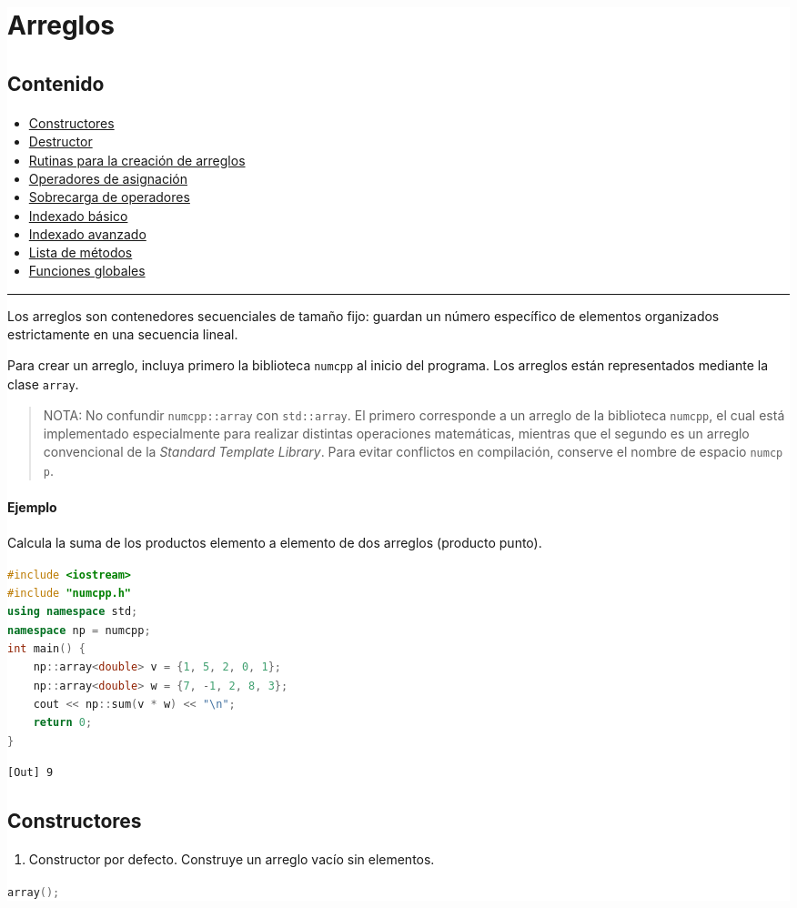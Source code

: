 # Arreglos

## Contenido

- [Constructores](#Constructores)
- [Destructor](#Destructor)
- [Rutinas para la creación de arreglos](#Rutinas-para-la-creación-de-arreglos)
- [Operadores de asignación](#Operadores-de-asignación)
- [Sobrecarga de operadores](#Sobrecarga-de-operadores)
- [Indexado básico](#Indexado-básico)
- [Indexado avanzado](#Indexado-avanzado)
- [Lista de métodos](#Lista-de-métodos)
- [Funciones globales](#Funciones-globales)

<hr>

Los arreglos son contenedores secuenciales de tamaño fijo: guardan un número 
específico de elementos organizados estrictamente en una secuencia lineal.

Para crear un arreglo, incluya primero la biblioteca `numcpp` al inicio del 
programa. Los arreglos están representados mediante la clase `array`.

> NOTA: No confundir `numcpp::array` con `std::array`. El primero corresponde 
> a un arreglo de la biblioteca `numcpp`, el cual está implementado 
> especialmente para realizar distintas operaciones matemáticas, mientras que
> el segundo es un arreglo convencional de la *Standard Template Library*. 
> Para evitar conflictos en compilación, conserve el nombre de espacio `numcpp`.

#### Ejemplo

Calcula la suma de los productos elemento a elemento de dos arreglos (producto
punto).
```cpp
#include <iostream>
#include "numcpp.h"
using namespace std;
namespace np = numcpp;
int main() {
    np::array<double> v = {1, 5, 2, 0, 1};
    np::array<double> w = {7, -1, 2, 8, 3};
    cout << np::sum(v * w) << "\n";
    return 0;
}
```

```
[Out] 9
```

## Constructores

1. Constructor por defecto. Construye un arreglo vacío sin elementos.
```cpp
array();
```
